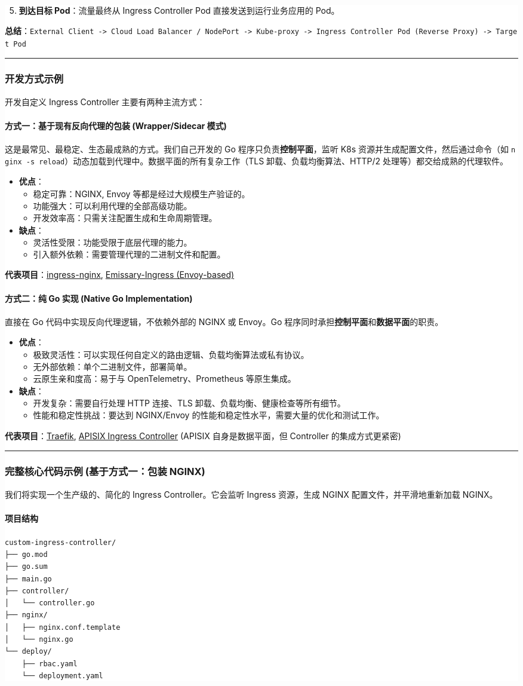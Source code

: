 5.  **到达目标 Pod**：流量最终从 Ingress Controller Pod 直接发送到运行业务应用的 Pod。

**总结**：`External Client -> Cloud Load Balancer / NodePort -> Kube-proxy -> Ingress Controller Pod (Reverse Proxy) -> Target Pod`

-----

### 开发方式示例

开发自定义 Ingress Controller 主要有两种主流方式：

#### 方式一：基于现有反向代理的包装 (Wrapper/Sidecar 模式)

这是最常见、最稳定、生态最成熟的方式。我们自己开发的 Go 程序只负责**控制平面**，监听 K8s 资源并生成配置文件，然后通过命令（如 `nginx -s reload`）动态加载到代理中。数据平面的所有复杂工作（TLS 卸载、负载均衡算法、HTTP/2 处理等）都交给成熟的代理软件。

  * **优点**：
      * 稳定可靠：NGINX, Envoy 等都是经过大规模生产验证的。
      * 功能强大：可以利用代理的全部高级功能。
      * 开发效率高：只需关注配置生成和生命周期管理。
  * **缺点**：
      * 灵活性受限：功能受限于底层代理的能力。
      * 引入额外依赖：需要管理代理的二进制文件和配置。

**代表项目**：[ingress-nginx](https://github.com/kubernetes/ingress-nginx), [Emissary-Ingress (Envoy-based)](https://www.getambassador.io/)

#### 方式二：纯 Go 实现 (Native Go Implementation)

直接在 Go 代码中实现反向代理逻辑，不依赖外部的 NGINX 或 Envoy。Go 程序同时承担**控制平面**和**数据平面**的职责。

  * **优点**：
      * 极致灵活性：可以实现任何自定义的路由逻辑、负载均衡算法或私有协议。
      * 无外部依赖：单个二进制文件，部署简单。
      * 云原生亲和度高：易于与 OpenTelemetry、Prometheus 等原生集成。
  * **缺点**：
      * 开发复杂：需要自行处理 HTTP 连接、TLS 卸载、负载均衡、健康检查等所有细节。
      * 性能和稳定性挑战：要达到 NGINX/Envoy 的性能和稳定性水平，需要大量的优化和测试工作。

**代表项目**：[Traefik](https://github.com/traefik/traefik), [APISIX Ingress Controller](https://github.com/apache/apisix-ingress-controller) (APISIX 自身是数据平面，但 Controller 的集成方式更紧密)

-----

### 完整核心代码示例 (基于方式一：包装 NGINX)

我们将实现一个生产级的、简化的 Ingress Controller。它会监听 Ingress 资源，生成 NGINX 配置文件，并平滑地重新加载 NGINX。

#### 项目结构

```
custom-ingress-controller/
├── go.mod
├── go.sum
├── main.go
├── controller/
│   └── controller.go
├── nginx/
│   ├── nginx.conf.template
│   └── nginx.go
└── deploy/
    ├── rbac.yaml
    └── deployment.yaml
```
